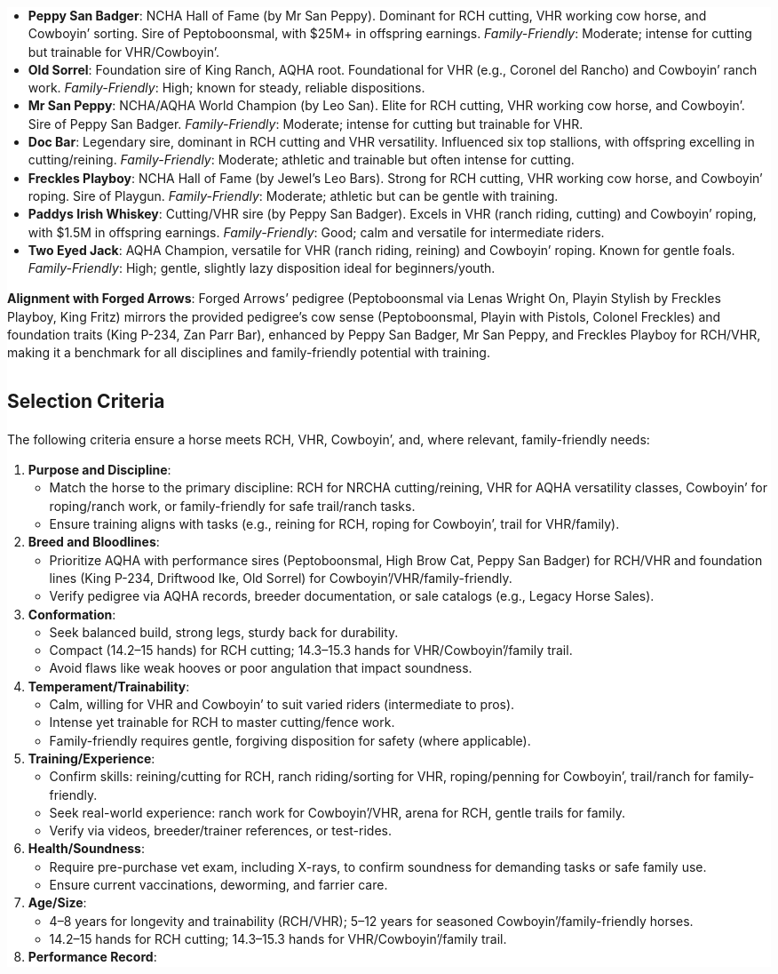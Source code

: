 - **Peppy San Badger**: NCHA Hall of Fame (by Mr San Peppy). Dominant for RCH cutting, VHR working cow horse, and Cowboyin’ sorting. Sire of Peptoboonsmal, with $25M+ in offspring earnings. *Family-Friendly*: Moderate; intense for cutting but trainable for VHR/Cowboyin’.
- **Old Sorrel**: Foundation sire of King Ranch, AQHA root. Foundational for VHR (e.g., Coronel del Rancho) and Cowboyin’ ranch work. *Family-Friendly*: High; known for steady, reliable dispositions.
- **Mr San Peppy**: NCHA/AQHA World Champion (by Leo San). Elite for RCH cutting, VHR working cow horse, and Cowboyin’. Sire of Peppy San Badger. *Family-Friendly*: Moderate; intense for cutting but trainable for VHR.
- **Doc Bar**: Legendary sire, dominant in RCH cutting and VHR versatility. Influenced six top stallions, with offspring excelling in cutting/reining. *Family-Friendly*: Moderate; athletic and trainable but often intense for cutting.
- **Freckles Playboy**: NCHA Hall of Fame (by Jewel’s Leo Bars). Strong for RCH cutting, VHR working cow horse, and Cowboyin’ roping. Sire of Playgun. *Family-Friendly*: Moderate; athletic but can be gentle with training.
- **Paddys Irish Whiskey**: Cutting/VHR sire (by Peppy San Badger). Excels in VHR (ranch riding, cutting) and Cowboyin’ roping, with $1.5M in offspring earnings. *Family-Friendly*: Good; calm and versatile for intermediate riders.
- **Two Eyed Jack**: AQHA Champion, versatile for VHR (ranch riding, reining) and Cowboyin’ roping. Known for gentle foals. *Family-Friendly*: High; gentle, slightly lazy disposition ideal for beginners/youth.

**Alignment with Forged Arrows**: Forged Arrows’ pedigree (Peptoboonsmal via Lenas Wright On, Playin Stylish by Freckles Playboy, King Fritz) mirrors the provided pedigree’s cow sense (Peptoboonsmal, Playin with Pistols, Colonel Freckles) and foundation traits (King P-234, Zan Parr Bar), enhanced by Peppy San Badger, Mr San Peppy, and Freckles Playboy for RCH/VHR, making it a benchmark for all disciplines and family-friendly potential with training.

## Selection Criteria
The following criteria ensure a horse meets RCH, VHR, Cowboyin’, and, where relevant, family-friendly needs:

1. **Purpose and Discipline**:
   - Match the horse to the primary discipline: RCH for NRCHA cutting/reining, VHR for AQHA versatility classes, Cowboyin’ for roping/ranch work, or family-friendly for safe trail/ranch tasks.
   - Ensure training aligns with tasks (e.g., reining for RCH, roping for Cowboyin’, trail for VHR/family).
2. **Breed and Bloodlines**:
   - Prioritize AQHA with performance sires (Peptoboonsmal, High Brow Cat, Peppy San Badger) for RCH/VHR and foundation lines (King P-234, Driftwood Ike, Old Sorrel) for Cowboyin’/VHR/family-friendly.
   - Verify pedigree via AQHA records, breeder documentation, or sale catalogs (e.g., Legacy Horse Sales).
3. **Conformation**:
   - Seek balanced build, strong legs, sturdy back for durability.
   - Compact (14.2–15 hands) for RCH cutting; 14.3–15.3 hands for VHR/Cowboyin’/family trail.
   - Avoid flaws like weak hooves or poor angulation that impact soundness.
4. **Temperament/Trainability**:
   - Calm, willing for VHR and Cowboyin’ to suit varied riders (intermediate to pros).
   - Intense yet trainable for RCH to master cutting/fence work.
   - Family-friendly requires gentle, forgiving disposition for safety (where applicable).
5. **Training/Experience**:
   - Confirm skills: reining/cutting for RCH, ranch riding/sorting for VHR, roping/penning for Cowboyin’, trail/ranch for family-friendly.
   - Seek real-world experience: ranch work for Cowboyin’/VHR, arena for RCH, gentle trails for family.
   - Verify via videos, breeder/trainer references, or test-rides.
6. **Health/Soundness**:
   - Require pre-purchase vet exam, including X-rays, to confirm soundness for demanding tasks or safe family use.
   - Ensure current vaccinations, deworming, and farrier care.
7. **Age/Size**:
   - 4–8 years for longevity and trainability (RCH/VHR); 5–12 years for seasoned Cowboyin’/family-friendly horses.
   - 14.2–15 hands for RCH cutting; 14.3–15.3 hands for VHR/Cowboyin’/family trail.
8. **Performance Record**: